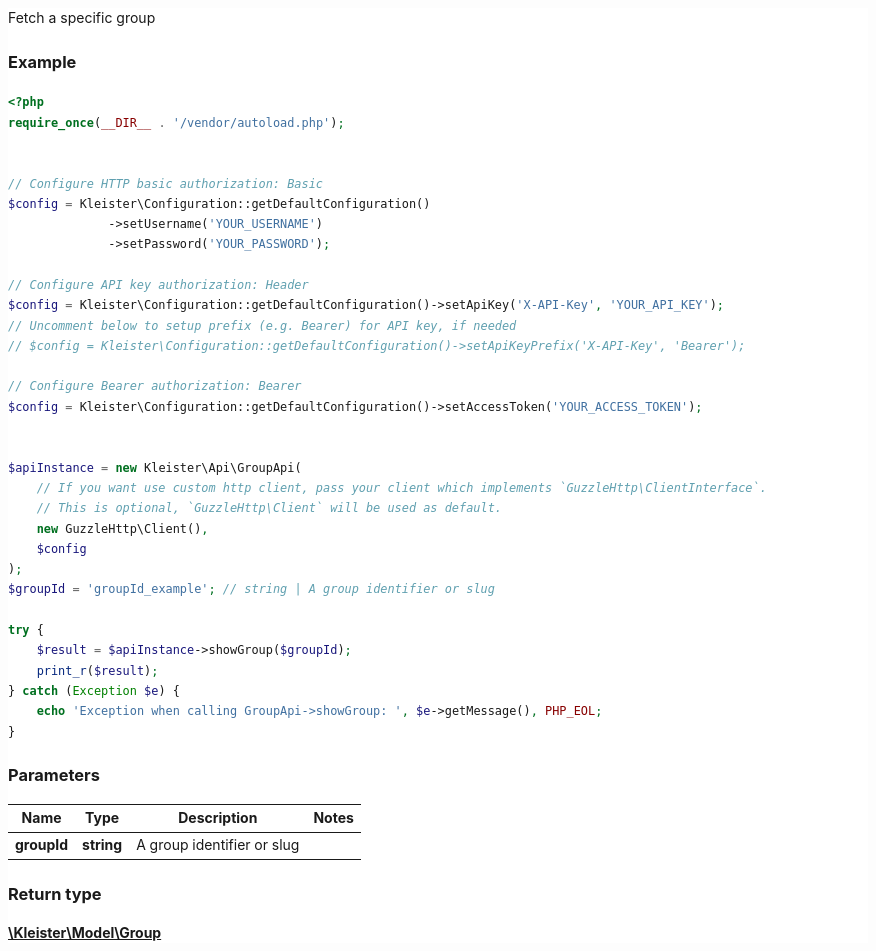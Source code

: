Fetch a specific group

### Example

```php
<?php
require_once(__DIR__ . '/vendor/autoload.php');


// Configure HTTP basic authorization: Basic
$config = Kleister\Configuration::getDefaultConfiguration()
              ->setUsername('YOUR_USERNAME')
              ->setPassword('YOUR_PASSWORD');

// Configure API key authorization: Header
$config = Kleister\Configuration::getDefaultConfiguration()->setApiKey('X-API-Key', 'YOUR_API_KEY');
// Uncomment below to setup prefix (e.g. Bearer) for API key, if needed
// $config = Kleister\Configuration::getDefaultConfiguration()->setApiKeyPrefix('X-API-Key', 'Bearer');

// Configure Bearer authorization: Bearer
$config = Kleister\Configuration::getDefaultConfiguration()->setAccessToken('YOUR_ACCESS_TOKEN');


$apiInstance = new Kleister\Api\GroupApi(
    // If you want use custom http client, pass your client which implements `GuzzleHttp\ClientInterface`.
    // This is optional, `GuzzleHttp\Client` will be used as default.
    new GuzzleHttp\Client(),
    $config
);
$groupId = 'groupId_example'; // string | A group identifier or slug

try {
    $result = $apiInstance->showGroup($groupId);
    print_r($result);
} catch (Exception $e) {
    echo 'Exception when calling GroupApi->showGroup: ', $e->getMessage(), PHP_EOL;
}
```

### Parameters

| Name | Type | Description  | Notes |
| ------------- | ------------- | ------------- | ------------- |
| **groupId** | **string**| A group identifier or slug | |

### Return type

[**\Kleister\Model\Group**](../Model/Group.md)
